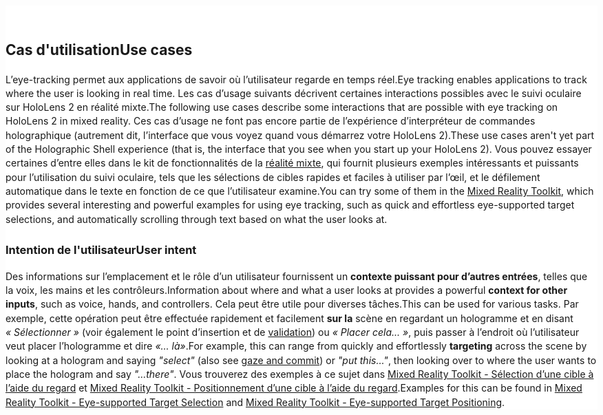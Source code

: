 <br>

## <a name="use-cases"></a><span data-ttu-id="7f4b4-144">Cas d'utilisation</span><span class="sxs-lookup"><span data-stu-id="7f4b4-144">Use cases</span></span>

<span data-ttu-id="7f4b4-145">L’eye-tracking permet aux applications de savoir où l’utilisateur regarde en temps réel.</span><span class="sxs-lookup"><span data-stu-id="7f4b4-145">Eye tracking enables applications to track where the user is looking in real time.</span></span> <span data-ttu-id="7f4b4-146">Les cas d’usage suivants décrivent certaines interactions possibles avec le suivi oculaire sur HoloLens 2 en réalité mixte.</span><span class="sxs-lookup"><span data-stu-id="7f4b4-146">The following use cases describe some interactions that are possible with eye tracking on HoloLens 2 in mixed reality.</span></span>
<span data-ttu-id="7f4b4-147">Ces cas d’usage ne font pas encore partie de l’expérience d’interpréteur de commandes holographique (autrement dit, l’interface que vous voyez quand vous démarrez votre HoloLens 2).</span><span class="sxs-lookup"><span data-stu-id="7f4b4-147">These use cases aren't yet part of the Holographic Shell experience (that is, the interface that you see when you start up your HoloLens 2).</span></span>
<span data-ttu-id="7f4b4-148">Vous pouvez essayer certaines d’entre elles dans le kit de fonctionnalités de la [réalité mixte](/windows/mixed-reality/mrtk-unity/features/input/eye-tracking/eye-tracking-main), qui fournit plusieurs exemples intéressants et puissants pour l’utilisation du suivi oculaire, tels que les sélections de cibles rapides et faciles à utiliser par l’œil, et le défilement automatique dans le texte en fonction de ce que l’utilisateur examine.</span><span class="sxs-lookup"><span data-stu-id="7f4b4-148">You can try some of them in the [Mixed Reality Toolkit](/windows/mixed-reality/mrtk-unity/features/input/eye-tracking/eye-tracking-main), which provides several interesting and powerful examples for using eye tracking, such as quick and effortless eye-supported target selections, and automatically scrolling through text based on what the user looks at.</span></span> 

### <a name="user-intent"></a><span data-ttu-id="7f4b4-149">Intention de l'utilisateur</span><span class="sxs-lookup"><span data-stu-id="7f4b4-149">User intent</span></span>

<span data-ttu-id="7f4b4-150">Des informations sur l’emplacement et le rôle d’un utilisateur fournissent un **contexte puissant pour d’autres entrées**, telles que la voix, les mains et les contrôleurs.</span><span class="sxs-lookup"><span data-stu-id="7f4b4-150">Information about where and what a user looks at provides a powerful **context for other inputs**, such as voice, hands, and controllers.</span></span>
<span data-ttu-id="7f4b4-151">Cela peut être utile pour diverses tâches.</span><span class="sxs-lookup"><span data-stu-id="7f4b4-151">This can be used for various tasks.</span></span>
<span data-ttu-id="7f4b4-152">Par exemple, cette opération peut être effectuée rapidement et facilement **sur la** scène en regardant un hologramme et en disant *« Sélectionner »* (voir également le point d’insertion et de [validation](gaze-and-commit.md)) ou *« Placer cela... »*, puis passer à l’endroit où l’utilisateur veut placer l’hologramme et dire *«... là»*.</span><span class="sxs-lookup"><span data-stu-id="7f4b4-152">For example, this can range from quickly and effortlessly **targeting** across the scene by looking at a hologram and saying *"select"* (also see [gaze and commit](gaze-and-commit.md)) or *"put this..."*, then looking over to where the user wants to place the hologram and say *"...there"*.</span></span> <span data-ttu-id="7f4b4-153">Vous trouverez des exemples à ce sujet dans [Mixed Reality Toolkit - Sélection d’une cible à l’aide du regard](/windows/mixed-reality/mrtk-unity/features/input/eye-tracking/eye-tracking-target-selection) et [Mixed Reality Toolkit - Positionnement d’une cible à l’aide du regard](/windows/mixed-reality/mrtk-unity/features/input/eye-tracking/eye-tracking-positioning).</span><span class="sxs-lookup"><span data-stu-id="7f4b4-153">Examples for this can be found in [Mixed Reality Toolkit - Eye-supported Target Selection](/windows/mixed-reality/mrtk-unity/features/input/eye-tracking/eye-tracking-target-selection) and [Mixed Reality Toolkit - Eye-supported Target Positioning](/windows/mixed-reality/mrtk-unity/features/input/eye-tracking/eye-tracking-positioning).</span></span>
